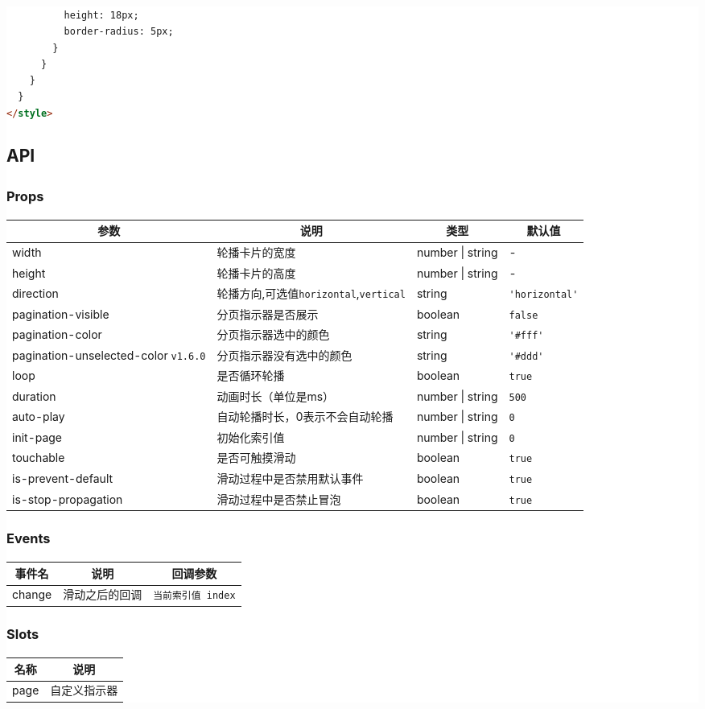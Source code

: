 ```html
          height: 18px;
          border-radius: 5px;
        }
      }
    }
  }
</style>
```

## API

### Props

| 参数                                 | 说明                                   | 类型             | 默认值         |
| ------------------------------------ | -------------------------------------- | ---------------- | -------------- |
| width                                | 轮播卡片的宽度                         | number \| string | -              |
| height                               | 轮播卡片的高度                         | number \| string | -              |
| direction                            | 轮播方向,可选值`horizontal`,`vertical` | string           | `'horizontal'` |
| pagination-visible                   | 分页指示器是否展示                     | boolean          | `false`        |
| pagination-color                     | 分页指示器选中的颜色                   | string           | `'#fff'`       |
| pagination-unselected-color `v1.6.0` | 分页指示器没有选中的颜色               | string           | `'#ddd'`       |
| loop                                 | 是否循环轮播                           | boolean          | `true`         |
| duration                             | 动画时长（单位是ms）                   | number \| string | `500`          |
| auto-play                            | 自动轮播时长，0表示不会自动轮播        | number \| string | `0`            |
| init-page                            | 初始化索引值                           | number \| string | `0`            |
| touchable                            | 是否可触摸滑动                         | boolean          | `true`         |
| is-prevent-default                   | 滑动过程中是否禁用默认事件             | boolean          | `true`         |
| is-stop-propagation                  | 滑动过程中是否禁止冒泡                 | boolean          | `true`         |

### Events

| 事件名 | 说明           | 回调参数           |
| ------ | -------------- | ------------------ |
| change | 滑动之后的回调 | `当前索引值 index` |

### Slots

| 名称 | 说明         |
| ---- | ------------ |
| page | 自定义指示器 |
